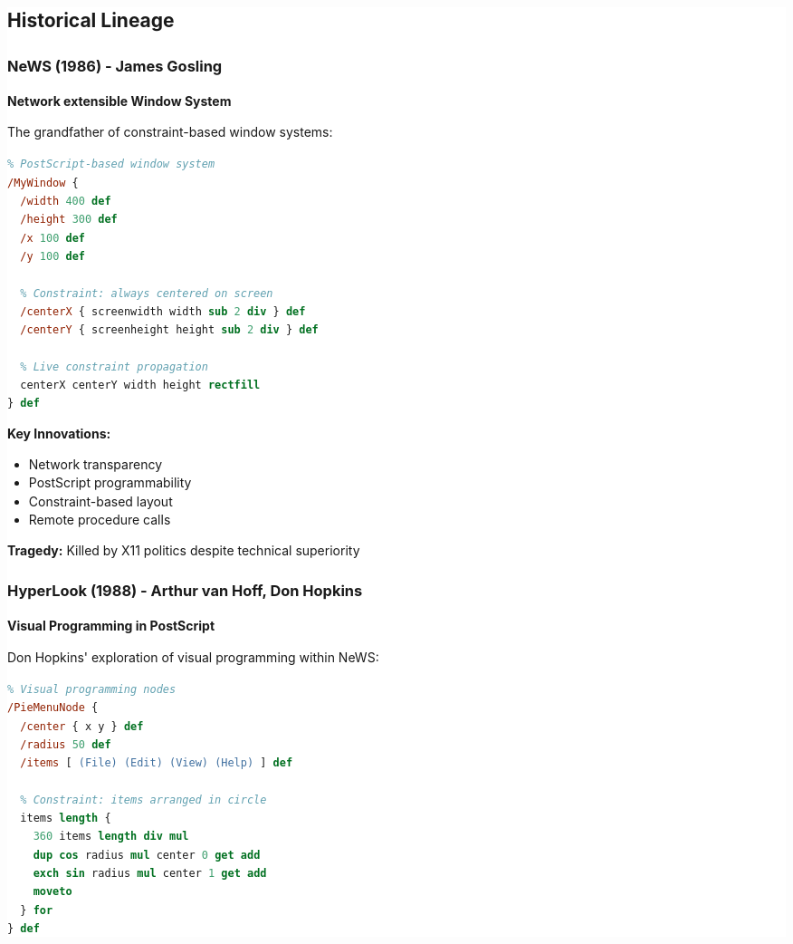 ## Historical Lineage

### NeWS (1986) - James Gosling
**Network extensible Window System**

The grandfather of constraint-based window systems:

```postscript
% PostScript-based window system
/MyWindow {
  /width 400 def
  /height 300 def
  /x 100 def
  /y 100 def
  
  % Constraint: always centered on screen
  /centerX { screenwidth width sub 2 div } def
  /centerY { screenheight height sub 2 div } def
  
  % Live constraint propagation
  centerX centerY width height rectfill
} def
```

**Key Innovations:**
- Network transparency
- PostScript programmability  
- Constraint-based layout
- Remote procedure calls

**Tragedy:** Killed by X11 politics despite technical superiority

### HyperLook (1988) - Arthur van Hoff, Don Hopkins
**Visual Programming in PostScript**

Don Hopkins' exploration of visual programming within NeWS:

```postscript
% Visual programming nodes
/PieMenuNode {
  /center { x y } def
  /radius 50 def
  /items [ (File) (Edit) (View) (Help) ] def
  
  % Constraint: items arranged in circle
  items length {
    360 items length div mul
    dup cos radius mul center 0 get add
    exch sin radius mul center 1 get add
    moveto
  } for
} def
```
